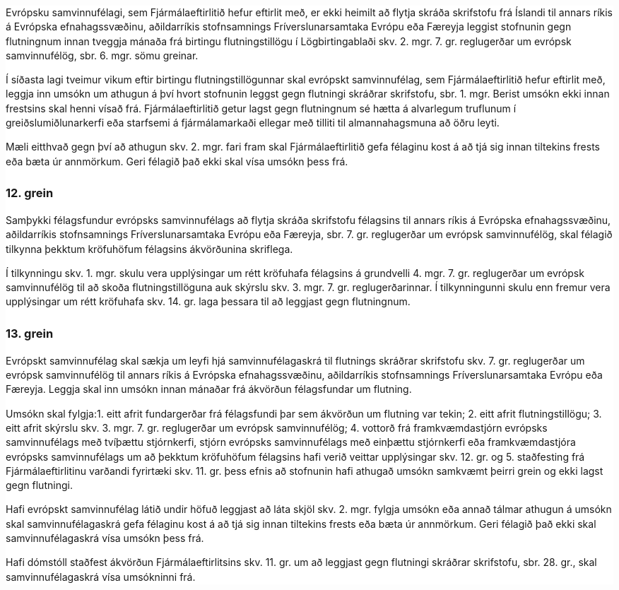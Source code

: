 

Evrópsku samvinnufélagi, sem Fjármálaeftirlitið hefur eftirlit með, er ekki heimilt að flytja skráða skrifstofu frá Íslandi til annars ríkis á Evrópska efnahagssvæðinu, aðildarríkis stofnsamnings Fríverslunarsamtaka Evrópu eða Færeyja leggist stofnunin gegn flutningnum innan tveggja mánaða frá birtingu flutningstillögu í Lögbirtingablaði skv. 2. mgr. 7. gr. reglugerðar um evrópsk samvinnufélög, sbr. 6. mgr. sömu greinar.

Í síðasta lagi tveimur vikum eftir birtingu flutningstillögunnar skal evrópskt samvinnufélag, sem Fjármálaeftirlitið hefur eftirlit með, leggja inn umsókn um athugun á því hvort stofnunin leggst gegn flutningi skráðrar skrifstofu, sbr. 1. mgr. Berist umsókn ekki innan frestsins skal henni vísað frá. Fjármálaeftirlitið getur lagst gegn flutningnum sé hætta á alvarlegum truflunum í greiðslumiðlunarkerfi eða starfsemi á fjármálamarkaði ellegar með tilliti til almannahagsmuna að öðru leyti.

Mæli eitthvað gegn því að athugun skv. 2. mgr. fari fram skal Fjármálaeftirlitið gefa félaginu kost á að tjá sig innan tiltekins frests eða bæta úr annmörkum. Geri félagið það ekki skal vísa umsókn þess frá.

### 12. grein



Samþykki félagsfundur evrópsks samvinnufélags að flytja skráða skrifstofu félagsins til annars ríkis á Evrópska efnahagssvæðinu, aðildarríkis stofnsamnings Fríverslunarsamtaka Evrópu eða Færeyja, sbr. 7. gr. reglugerðar um evrópsk samvinnufélög, skal félagið tilkynna þekktum kröfuhöfum félagsins ákvörðunina skriflega.

Í tilkynningu skv. 1. mgr. skulu vera upplýsingar um rétt kröfuhafa félagsins á grundvelli 4. mgr. 7. gr. reglugerðar um evrópsk samvinnufélög til að skoða flutningstillöguna auk skýrslu skv. 3. mgr. 7. gr. reglugerðarinnar. Í tilkynningunni skulu enn fremur vera upplýsingar um rétt kröfuhafa skv. 14. gr. laga þessara til að leggjast gegn flutningnum.

### 13. grein



Evrópskt samvinnufélag skal sækja um leyfi hjá samvinnufélagaskrá til flutnings skráðrar skrifstofu skv. 7. gr. reglugerðar um evrópsk samvinnufélög til annars ríkis á Evrópska efnahagssvæðinu, aðildarríkis stofnsamnings Fríverslunarsamtaka Evrópu eða Færeyja. Leggja skal inn umsókn innan mánaðar frá ákvörðun félagsfundar um flutning.

Umsókn skal fylgja:1. eitt afrit fundargerðar frá félagsfundi þar sem ákvörðun um flutning var tekin;
2. eitt afrit flutningstillögu;
3. eitt afrit skýrslu skv. 3. mgr. 7. gr. reglugerðar um evrópsk samvinnufélög;
4. vottorð frá framkvæmdastjórn evrópsks samvinnufélags með tvíþættu stjórnkerfi, stjórn evrópsks samvinnufélags með einþættu stjórnkerfi eða framkvæmdastjóra evrópsks samvinnufélags um að þekktum kröfuhöfum félagsins hafi verið veittar upplýsingar skv. 12. gr. og
5. staðfesting frá Fjármálaeftirlitinu varðandi fyrirtæki skv. 11. gr. þess efnis að stofnunin hafi athugað umsókn samkvæmt þeirri grein og ekki lagst gegn flutningi.

Hafi evrópskt samvinnufélag látið undir höfuð leggjast að láta skjöl skv. 2. mgr. fylgja umsókn eða annað tálmar athugun á umsókn skal samvinnufélagaskrá gefa félaginu kost á að tjá sig innan tiltekins frests eða bæta úr annmörkum. Geri félagið það ekki skal samvinnufélagaskrá vísa umsókn þess frá.

Hafi dómstóll staðfest ákvörðun Fjármálaeftirlitsins skv. 11. gr. um að leggjast gegn flutningi skráðrar skrifstofu, sbr. 28. gr., skal samvinnufélagaskrá vísa umsókninni frá.
